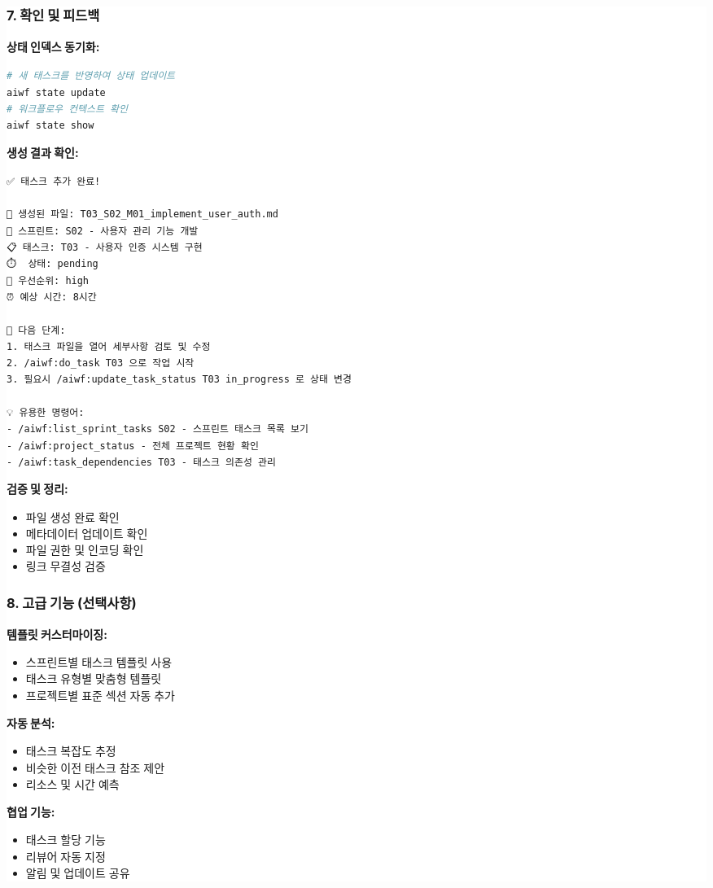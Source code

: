 ### 7. 확인 및 피드백

**상태 인덱스 동기화:**
```bash
# 새 태스크를 반영하여 상태 업데이트
aiwf state update
# 워크플로우 컨텍스트 확인
aiwf state show
```

**생성 결과 확인:**
```
✅ 태스크 추가 완료!

📄 생성된 파일: T03_S02_M01_implement_user_auth.md
🏃 스프린트: S02 - 사용자 관리 기능 개발
📋 태스크: T03 - 사용자 인증 시스템 구현
⏱️  상태: pending
🎯 우선순위: high
⏰ 예상 시간: 8시간

📝 다음 단계:
1. 태스크 파일을 열어 세부사항 검토 및 수정
2. /aiwf:do_task T03 으로 작업 시작
3. 필요시 /aiwf:update_task_status T03 in_progress 로 상태 변경

💡 유용한 명령어:
- /aiwf:list_sprint_tasks S02 - 스프린트 태스크 목록 보기
- /aiwf:project_status - 전체 프로젝트 현황 확인
- /aiwf:task_dependencies T03 - 태스크 의존성 관리
```

**검증 및 정리:**
- 파일 생성 완료 확인
- 메타데이터 업데이트 확인
- 파일 권한 및 인코딩 확인
- 링크 무결성 검증

### 8. 고급 기능 (선택사항)

**템플릿 커스터마이징:**
- 스프린트별 태스크 템플릿 사용
- 태스크 유형별 맞춤형 템플릿
- 프로젝트별 표준 섹션 자동 추가

**자동 분석:**
- 태스크 복잡도 추정
- 비슷한 이전 태스크 참조 제안
- 리소스 및 시간 예측

**협업 기능:**
- 태스크 할당 기능
- 리뷰어 자동 지정
- 알림 및 업데이트 공유

